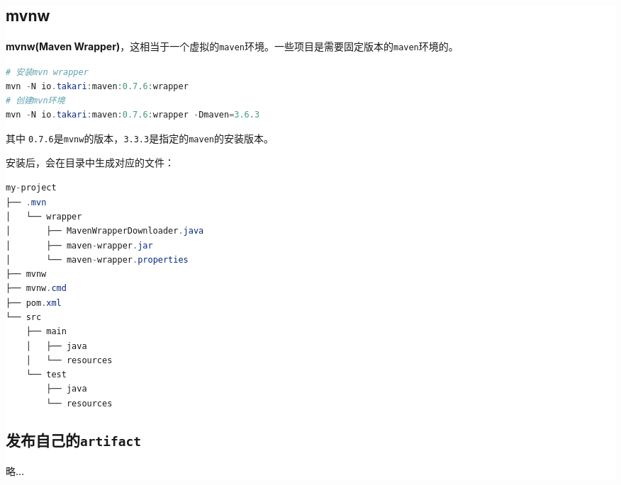 ## mvnw

**mvnw(Maven Wrapper)**，这相当于一个虚拟的`maven`环境。一些项目是需要固定版本的`maven`环境的。

```powershell
# 安装mvn wrapper
mvn -N io.takari:maven:0.7.6:wrapper
# 创建mvn环境
mvn -N io.takari:maven:0.7.6:wrapper -Dmaven=3.6.3
```

其中 `0.7.6`是`mvnw`的版本，`3.3.3`是指定的`maven`的安装版本。

安装后，会在目录中生成对应的文件：

```java
my-project
├── .mvn
│   └── wrapper
│       ├── MavenWrapperDownloader.java
│       ├── maven-wrapper.jar
│       └── maven-wrapper.properties
├── mvnw
├── mvnw.cmd
├── pom.xml
└── src
    ├── main
    │   ├── java
    │   └── resources
    └── test
        ├── java
        └── resources
```

## 发布自己的`artifact`

略...